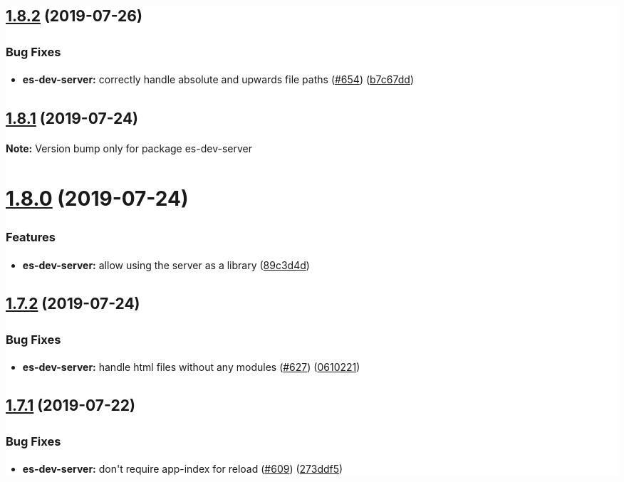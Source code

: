 



## [1.8.2](https://github.com/open-wc/open-wc/compare/es-dev-server@1.8.1...es-dev-server@1.8.2) (2019-07-26)


### Bug Fixes

* **es-dev-server:** correctly handle absolute and upwards file paths ([#654](https://github.com/open-wc/open-wc/issues/654)) ([b7c67dd](https://github.com/open-wc/open-wc/commit/b7c67dd))





## [1.8.1](https://github.com/open-wc/open-wc/compare/es-dev-server@1.8.0...es-dev-server@1.8.1) (2019-07-24)

**Note:** Version bump only for package es-dev-server





# [1.8.0](https://github.com/open-wc/open-wc/compare/es-dev-server@1.7.2...es-dev-server@1.8.0) (2019-07-24)


### Features

* **es-dev-server:** allow using the server as a library ([89c3d4d](https://github.com/open-wc/open-wc/commit/89c3d4d))





## [1.7.2](https://github.com/open-wc/open-wc/compare/es-dev-server@1.7.1...es-dev-server@1.7.2) (2019-07-24)


### Bug Fixes

* **es-dev-server:** handle html files without any modules ([#627](https://github.com/open-wc/open-wc/issues/627)) ([0610221](https://github.com/open-wc/open-wc/commit/0610221))





## [1.7.1](https://github.com/open-wc/open-wc/compare/es-dev-server@1.7.0...es-dev-server@1.7.1) (2019-07-22)


### Bug Fixes

* **es-dev-server:** don't require app-index for reload ([#609](https://github.com/open-wc/open-wc/issues/609)) ([273ddf5](https://github.com/open-wc/open-wc/commit/273ddf5))

